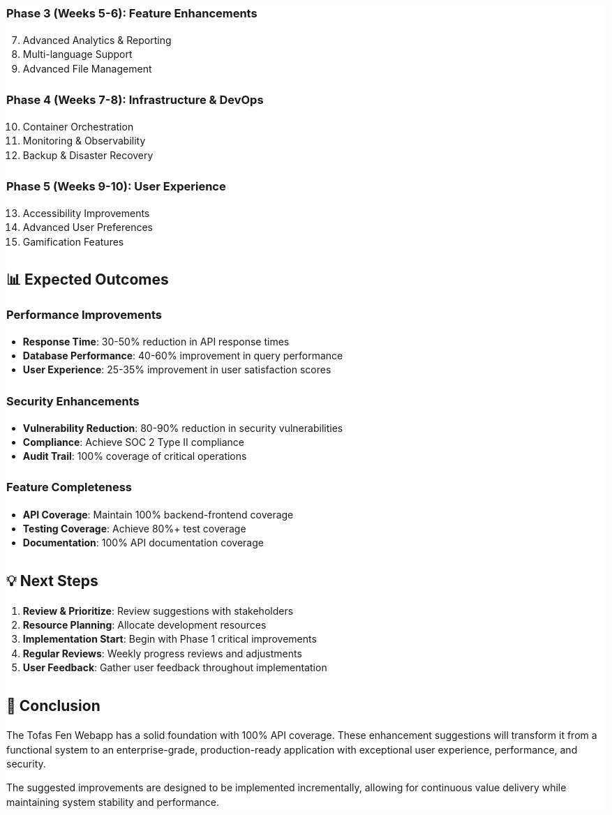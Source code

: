 ### Phase 3 (Weeks 5-6): Feature Enhancements
7. Advanced Analytics & Reporting
8. Multi-language Support
9. Advanced File Management

### Phase 4 (Weeks 7-8): Infrastructure & DevOps
10. Container Orchestration
11. Monitoring & Observability
12. Backup & Disaster Recovery

### Phase 5 (Weeks 9-10): User Experience
13. Accessibility Improvements
14. Advanced User Preferences
15. Gamification Features

## 📊 Expected Outcomes

### Performance Improvements
- **Response Time**: 30-50% reduction in API response times
- **Database Performance**: 40-60% improvement in query performance
- **User Experience**: 25-35% improvement in user satisfaction scores

### Security Enhancements
- **Vulnerability Reduction**: 80-90% reduction in security vulnerabilities
- **Compliance**: Achieve SOC 2 Type II compliance
- **Audit Trail**: 100% coverage of critical operations

### Feature Completeness
- **API Coverage**: Maintain 100% backend-frontend coverage
- **Testing Coverage**: Achieve 80%+ test coverage
- **Documentation**: 100% API documentation coverage

## 💡 Next Steps

1. **Review & Prioritize**: Review suggestions with stakeholders
2. **Resource Planning**: Allocate development resources
3. **Implementation Start**: Begin with Phase 1 critical improvements
4. **Regular Reviews**: Weekly progress reviews and adjustments
5. **User Feedback**: Gather user feedback throughout implementation

## 🎯 Conclusion

The Tofas Fen Webapp has a solid foundation with 100% API coverage. These enhancement suggestions will transform it from a functional system to an enterprise-grade, production-ready application with exceptional user experience, performance, and security.

The suggested improvements are designed to be implemented incrementally, allowing for continuous value delivery while maintaining system stability and performance.

